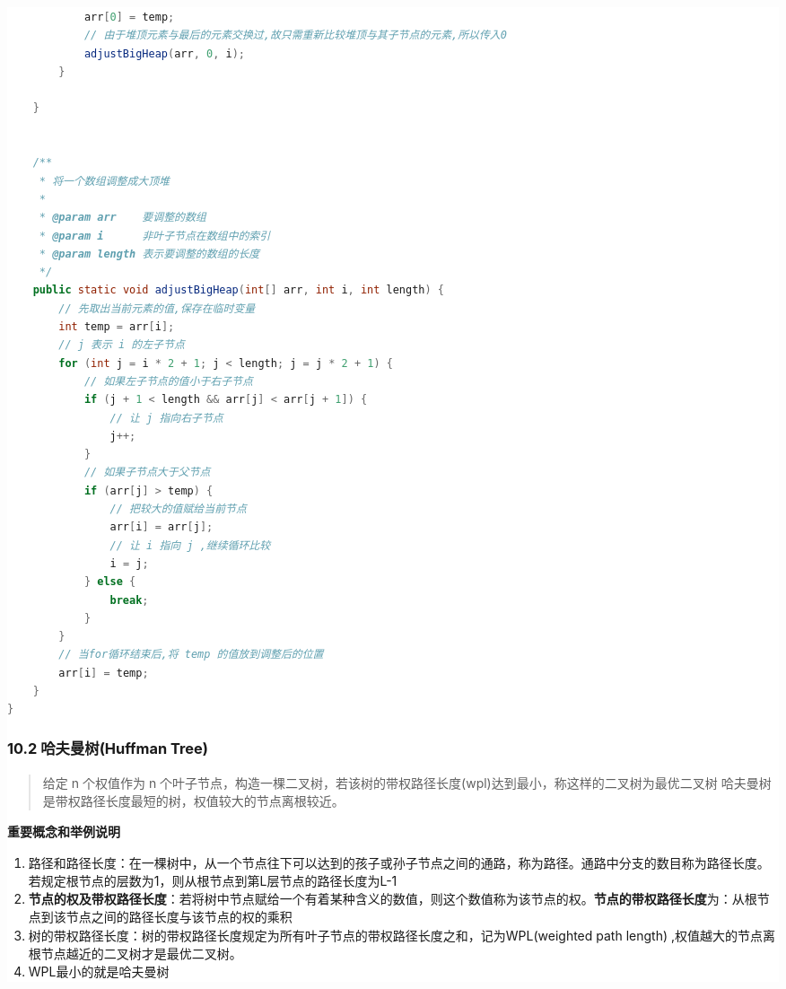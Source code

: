```java
            arr[0] = temp;
            // 由于堆顶元素与最后的元素交换过,故只需重新比较堆顶与其子节点的元素,所以传入0
            adjustBigHeap(arr, 0, i);
        }

    }


    /**
     * 将一个数组调整成大顶堆
     *
     * @param arr    要调整的数组
     * @param i      非叶子节点在数组中的索引
     * @param length 表示要调整的数组的长度
     */
    public static void adjustBigHeap(int[] arr, int i, int length) {
        // 先取出当前元素的值,保存在临时变量
        int temp = arr[i];
        // j 表示 i 的左子节点
        for (int j = i * 2 + 1; j < length; j = j * 2 + 1) {
            // 如果左子节点的值小于右子节点
            if (j + 1 < length && arr[j] < arr[j + 1]) {
                // 让 j 指向右子节点
                j++;
            }
            // 如果子节点大于父节点
            if (arr[j] > temp) {
                // 把较大的值赋给当前节点
                arr[i] = arr[j];
                // 让 i 指向 j ,继续循环比较
                i = j;
            } else {
                break;
            }
        }
        // 当for循环结束后,将 temp 的值放到调整后的位置
        arr[i] = temp;
    }
}
```

### 10.2 哈夫曼树(Huffman Tree)
> 给定 n 个权值作为 n 个叶子节点，构造一棵二叉树，若该树的带权路径长度(wpl)达到最小，称这样的二叉树为最优二叉树
> 哈夫曼树是带权路径长度最短的树，权值较大的节点离根较近。


**重要概念和举例说明**

1. 路径和路径长度：在一棵树中，从一个节点往下可以达到的孩子或孙子节点之间的通路，称为路径。通路中分支的数目称为路径长度。若规定根节点的层数为1，则从根节点到第L层节点的路径长度为L-1
2. **节点的权及带权路径长度**：若将树中节点赋给一个有着某种含义的数值，则这个数值称为该节点的权。**节点的带权路径长度**为：从根节点到该节点之间的路径长度与该节点的权的乘积
3. 树的带权路径长度：树的带权路径长度规定为所有叶子节点的带权路径长度之和，记为WPL(weighted path length) ,权值越大的节点离根节点越近的二叉树才是最优二叉树。
4. WPL最小的就是哈夫曼树
